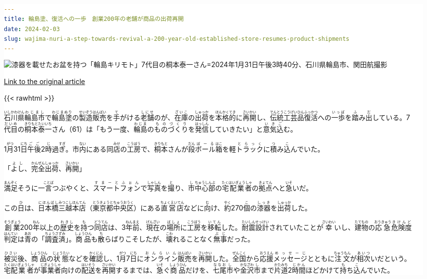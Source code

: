 ```yaml
---
title: 輪島塗、復活への一歩　創業200年の老舗が商品の出荷再開
date: 2024-02-03
slug: wajima-nuri-a-step-towards-revival-a-200-year-old-established-store-resumes-product-shipments
---
```


![漆器を載せたお盆を持つ「輪島キリモト」7代目の桐本泰一さん=2024年1月31日午後3時40分、石川県輪島市、関田航撮影](https://www.asahicom.jp/imgopt/img/5b4a4a68fa/comm_L/AS20240203002214.jpg "漆器を載せたお盆を持つ「輪島キリモト」7代目の桐本泰一さん=2024年1月31日午後3時40分、石川県輪島市、関田航撮影")

[Link to the original article](https://asahi.com/articles/ASS235JQWS22UQIP037.html?iref=comtop_7_04)

{{< rawhtml >}}
<p><ruby>石川県<rt>いしかわけん</rt></ruby><ruby>輪島市<rt>わじまし</rt></ruby>で<ruby>輪島塗<rt>わじまぬり</rt></ruby>の<ruby>製造<rt>せいぞう</rt></ruby><ruby>販売<rt>はんばい</rt></ruby>を<ruby>手<rt>て</rt></ruby>がける<ruby>老舗<rt>しにせ</rt></ruby>のが、<ruby>在庫<rt>ざいこ</rt></ruby>の<ruby>出荷<rt>しゅっか</rt></ruby>を<ruby>本格的<rt>ほんかくてき</rt></ruby>に<ruby>再開<rt>さいかい</rt></ruby>し、<ruby>伝統<rt>でんとう</rt></ruby><ruby>工芸品<rt>こうげいひん</rt></ruby><ruby>復活<rt>ふっかつ</rt></ruby>への<ruby>一歩<rt>いっぽ</rt></ruby>を<ruby>踏<rt>ふ</rt></ruby>み<ruby>出<rt>だ</rt></ruby>している。7<ruby>代目<rt>だいめ</rt></ruby>の<ruby>桐本泰一<rt>きりもとたいいち</rt></ruby>さん（61）は「もう一度、<ruby>輪島<rt>わじま</rt></ruby>の<ruby>ものづくり<rt>ものづくり</rt></ruby>を<ruby>発信<rt>はっしん</rt></ruby>していきたい」と<ruby>意気込<rt>いきご</rt></ruby>む。</p>

<p>1<ruby>月<rt>がつ</rt></ruby>31<ruby>日<rt>にち</rt></ruby><ruby>午後<rt>ごご</rt></ruby>2<ruby>時<rt>じ</rt></ruby>過<ruby>ぎ<rt>すぎ</rt></ruby>。市<ruby>内<rt>ない</rt></ruby>にある同<ruby>店<rt>みせ</rt></ruby>の<ruby>工房<rt>こうぼう</rt></ruby>で、<ruby>桐本<rt>きりもと</rt></ruby>さんが<ruby>段<rt>だん</rt></ruby><ruby>ボール<rt>ぼーる</rt></ruby><ruby>箱<rt>はこ</rt></ruby>を軽<ruby>トラック<rt>とらっく</rt></ruby>に<ruby>積<rt>つ</rt></ruby>み<ruby>込<rt>こ</rt></ruby>んでいた。</p>

<p>「<ruby>よし<rt>よし</rt></ruby>、<ruby>完全<rt>かんぜん</rt></ruby><ruby>出荷<rt>しゅっか</rt></ruby>、<ruby>再開<rt>さいかい</rt></ruby>」</p>

<p><ruby>満足<rt>まんぞく</rt></ruby>そうに一<ruby>言<rt>ことば</rt></ruby>つぶやくと、<ruby>スマートフォン<rt>すまーとふぉん</rt></ruby>で<ruby>写真<rt>しゃしん</rt></ruby>を<ruby>撮<rt>と</rt></ruby>り、<ruby>市<rt>し</rt></ruby><ruby>中心部<rt>ちゅうしんぶ</rt></ruby>の<ruby>宅配業者<rt>たくはいぎょうしゃ</rt></ruby>の<ruby>拠点<rt>きょてん</rt></ruby>へと<ruby>急<rt>いそ</rt></ruby>いだ。</p>

<p>この<ruby>日<rt>ひ</rt></ruby>は、<ruby>日本橋<rt>にほんばし</rt></ruby><ruby>三越<rt>みつこし</rt></ruby><ruby>本店<rt>ほんてん</rt></ruby>（<ruby>東京都<rt>とうきょうと</rt></ruby><ruby>中央区<rt>ちゅうおうく</rt></ruby>）にある<ruby>直営店<rt>ちょくえいてん</rt></ruby>などに<ruby>向<rt>む</rt></ruby>け、<ruby>約<rt>やく</rt></ruby>270<ruby>個<rt>こ</rt></ruby>の<ruby>漆器<rt>しっき</rt></ruby>を<ruby>出荷<rt>しゅっか</rt></ruby>した。</p>

<p><ruby>創業<rt>そうぎょう</rt></ruby>200<ruby>年<rt>ねん</rt></ruby>以上の<ruby>歴史<rt>れきし</rt></ruby>を<ruby>持<rt>も</rt></ruby>つ<ruby>同店<rt>どうてん</rt></ruby>は、3<ruby>年<rt>ねん</rt></ruby><ruby>前<rt>まえ</rt></ruby>、<ruby>現在<rt>げんざい</rt></ruby>の<ruby>場所<rt>ばしょ</rt></ruby>に<ruby>工房<rt>こうぼう</rt></ruby>を<ruby>移転<rt>いてん</rt></ruby>した。<ruby>耐震<rt>たいしん</rt></ruby><ruby>設計<rt>せっけい</rt></ruby>されていたことが<ruby>幸<rt>さいわい</rt></ruby>いし、<ruby>建物<rt>たてもの</rt></ruby>の<ruby>応急<rt>おうきゅう</rt></ruby><ruby>危険度<rt>きけんど</rt></ruby><ruby>判定<rt>はんてい</rt></ruby>は<ruby>青<rt>あお</rt></ruby>の「<ruby>調査<rt>ちょうさ</rt></ruby><ruby>済<rt>ずみ</rt></ruby>」。<ruby>商品<rt>しょうひん</rt></ruby>も<ruby>散<rt>ち</rt></ruby>らばりこそしたが、<ruby>壊<rt>こわ</rt></ruby>れることなく<ruby>無事<rt>ぶじ</rt></ruby>だった。</p>

<p><ruby>被災<rt>ひさい</rt></ruby>後、<ruby>商品<rt>しょうひん</rt></ruby>の<ruby>状態<rt>じょうたい</rt></ruby>などを<ruby>確認<rt>かくにん</rt></ruby>し、1<ruby>月<rt>がつ</rt></ruby>7<ruby>日<rt>にち</rt></ruby>に<ruby>オンライン<rt>おんらいん</rt></ruby><ruby>販売<rt>はんばい</rt></ruby>を<ruby>再開<rt>さいかい</rt></ruby>した。<ruby>全国<rt>ぜんこく</rt></ruby>から<ruby>応援<rt>おうえん</rt></ruby><ruby>メッセージ<rt>めっせーじ</rt></ruby>とともに<ruby>注文<rt>ちゅうもん</rt></ruby>が<ruby>相次<rt>あいつ</rt></ruby>いだという。<ruby>宅配<rt>たくはい</rt></ruby><ruby>業者<rt>ぎょうしゃ</rt></ruby>が<ruby>事業者<rt>じぎょうしゃ</rt></ruby>向けの<ruby>配送<rt>はいそう</rt></ruby>を<ruby>再開<rt>さいかい</rt></ruby>するまでは、<ruby>急<rt>いそ</rt></ruby>ぐ<ruby>商品<rt>しょうひん</rt></ruby>だけを、<ruby>七尾<rt>ななお</rt></ruby><ruby>市<rt>し</rt></ruby>や<ruby>金沢<rt>かなざわ</rt></ruby><ruby>市<rt>し</rt></ruby>まで<ruby>片道<rt>かたみち</rt></ruby>2<ruby>時間<rt>じかん</rt></ruby>ほどかけて<ruby>持<rt>も</rt></ruby>ち<ruby>込<rt>こ</rt></ruby>んでいた。</p>
